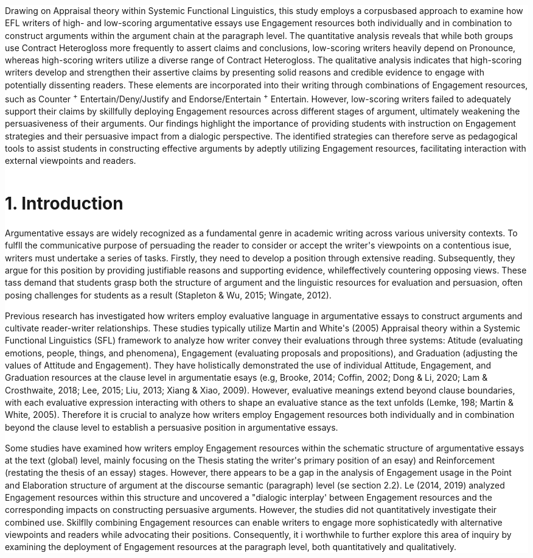 Drawing on Appraisal theory within Systemic Functional Linguistics, this study employs a corpusbased approach to examine how EFL writers of high- and low-scoring argumentative essays use Engagement resources both individually and in combination to construct arguments within the argument chain at the paragraph level. The quantitative analysis reveals that while both groups use Contract Heterogloss more frequently to assert claims and conclusions, low-scoring writers heavily depend on Pronounce, whereas high-scoring writers utilize a diverse range of Contract Heterogloss. The qualitative analysis indicates that high-scoring writers develop and strengthen their assertive claims by presenting solid reasons and credible evidence to engage with potentially dissenting readers. These elements are incorporated into their writing through combinations of Engagement resources, such as Counter $^ +$ Entertain/Deny/Justify and Endorse/Entertain $^ +$ Entertain. However, low-scoring writers failed to adequately support their claims by skillfully deploying Engagement resources across different stages of argument, ultimately weakening the persuasiveness of their arguments. Our findings highlight the importance of providing students with instruction on Engagement strategies and their persuasive impact from a dialogic perspective. The identified strategies can therefore serve as pedagogical tools to assist students in constructing effective arguments by adeptly utilizing Engagement resources, facilitating interaction with external viewpoints and readers.

# 1. Introduction

Argumentative essays are widely recognized as a fundamental genre in academic writing across various university contexts. To fulfll the communicative purpose of persuading the reader to consider or accept the writer's viewpoints on a contentious isue, writers must undertake a series of tasks. Firstly, they need to develop a position through extensive reading. Subsequently, they argue for this position by providing justifiable reasons and supporting evidence, whileffectively countering opposing views. These tass demand that students grasp both the structure of argument and the linguistic resources for evaluation and persuasion, often posing challenges for students as a result (Stapleton & Wu, 2015; Wingate, 2012).

Previous research has investigated how writers employ evaluative language in argumentative essays to construct arguments and cultivate reader-writer relationships. These studies typically utilize Martin and White's (2005) Appraisal theory within a Systemic Functional Linguistics (SFL) framework to analyze how writer convey their evaluations through three systems: Atitude (evaluating emotions, people, things, and phenomena), Engagement (evaluating proposals and propositions), and Graduation (adjusting the values of Attitude and Engagement). They have holistically demonstrated the use of individual Attitude, Engagement, and Graduation resources at the clause level in argumentatie esays (e.g, Brooke, 2014; Coffin, 2002; Dong & Li, 2020; Lam & Crosthwaite, 2018; Lee, 2015; Liu, 2013; Xiang & Xiao, 2009). However, evaluative meanings extend beyond clause boundaries, with each evaluative expression interacting with others to shape an evaluative stance as the text unfolds (Lemke, 198; Martin & White, 2005). Therefore it is crucial to analyze how writers employ Engagement resources both individually and in combination beyond the clause level to establish a persuasive position in argumentative essays.

Some studies have examined how writers employ Engagement resources within the schematic structure of argumentative essays at the text (global) level, mainly focusing on the Thesis stating the writer's primary position of an esay) and Reinforcement (restating the thesis of an essay) stages. However, there appears to be a gap in the analysis of Engagement usage in the Point and Elaboration structure of argument at the discourse semantic (paragraph) level (se section 2.2). Le (2014, 2019) analyzed Engagement resources within this structure and uncovered a "dialogic interplay' between Engagement resources and the corresponding impacts on constructing persuasive arguments. However, the studies did not quantitatively investigate their combined use. Skilflly combining Engagement resources can enable writers to engage more sophisticatedly with alternative viewpoints and readers while advocating their positions. Consequently, it i worthwhile to further explore this area of inquiry by examining the deployment of Engagement resources at the paragraph level, both quantitatively and qualitatively.
